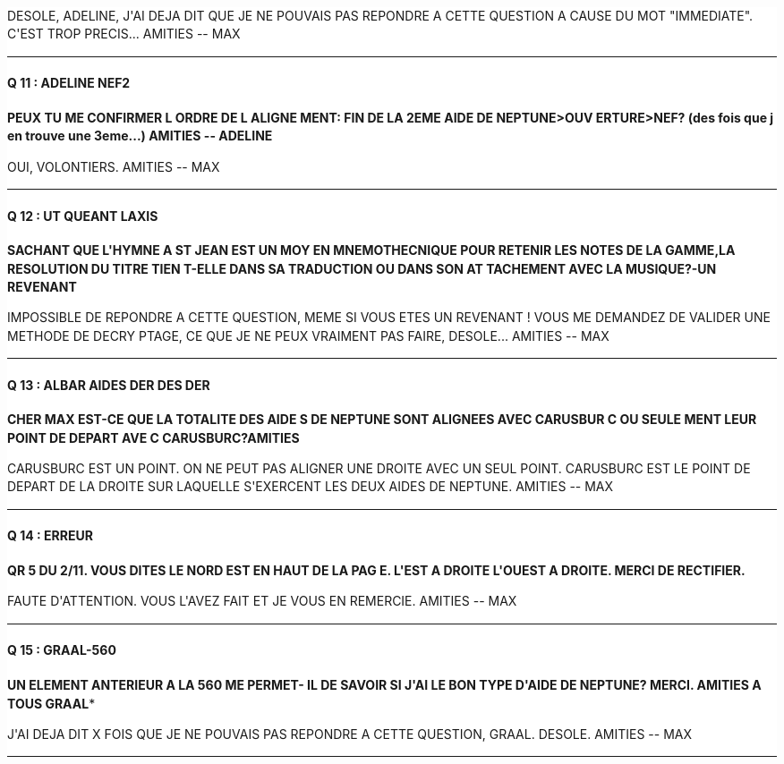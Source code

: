 DESOLE, ADELINE, J'AI DEJA DIT QUE JE NE POUVAIS PAS
REPONDRE A CETTE QUESTION A CAUSE DU MOT "IMMEDIATE". C'EST TROP
PRECIS... AMITIES -- MAX

---

#### Q 11 : ADELINE NEF2

**PEUX TU ME CONFIRMER L ORDRE DE L ALIGNE MENT: FIN DE
LA 2EME AIDE DE NEPTUNE&gt;OUV ERTURE&gt;NEF? (des fois que j en trouve
une 3eme...) AMITIES -- ADELINE**

OUI, VOLONTIERS. AMITIES -- MAX

---

#### Q 12 : UT QUEANT LAXIS

**SACHANT QUE L'HYMNE A ST JEAN EST UN MOY EN
MNEMOTHECNIQUE POUR RETENIR LES NOTES  DE LA GAMME,LA RESOLUTION DU
TITRE TIEN T-ELLE DANS SA TRADUCTION OU DANS SON AT TACHEMENT AVEC LA
MUSIQUE?-UN REVENANT**

IMPOSSIBLE DE REPONDRE A CETTE QUESTION, MEME SI VOUS
ETES UN REVENANT ! VOUS ME DEMANDEZ DE VALIDER UNE METHODE DE DECRY
PTAGE, CE QUE JE NE PEUX VRAIMENT PAS FAIRE, DESOLE... AMITIES -- MAX

---

#### Q 13 : ALBAR AIDES DER DES DER

**CHER MAX EST-CE QUE LA TOTALITE DES AIDE S DE NEPTUNE
SONT ALIGNEES AVEC CARUSBUR C OU SEULE MENT LEUR POINT DE DEPART AVE C
CARUSBURC?AMITIES**

CARUSBURC EST UN POINT. ON NE PEUT PAS ALIGNER UNE
DROITE AVEC UN SEUL POINT. CARUSBURC EST LE POINT DE DEPART DE LA DROITE
 SUR LAQUELLE S'EXERCENT LES DEUX AIDES DE NEPTUNE. AMITIES -- MAX

---

#### Q 14 : ERREUR

**QR 5 DU 2/11. VOUS DITES LE NORD EST EN HAUT DE LA PAG E. L'EST A DROITE L'OUEST A DROITE.  MERCI DE RECTIFIER.**

FAUTE D'ATTENTION. VOUS L'AVEZ FAIT ET JE VOUS EN REMERCIE. AMITIES -- MAX

---

#### Q 15 : GRAAL-560

**UN ELEMENT ANTERIEUR A LA 560 ME PERMET- IL DE SAVOIR SI J'AI LE BON TYPE D'AIDE  DE NEPTUNE? MERCI. AMITIES A TOUS GRAAL***

J'AI DEJA DIT X FOIS QUE JE NE POUVAIS  PAS REPONDRE A CETTE QUESTION, GRAAL. DESOLE. AMITIES -- MAX

---